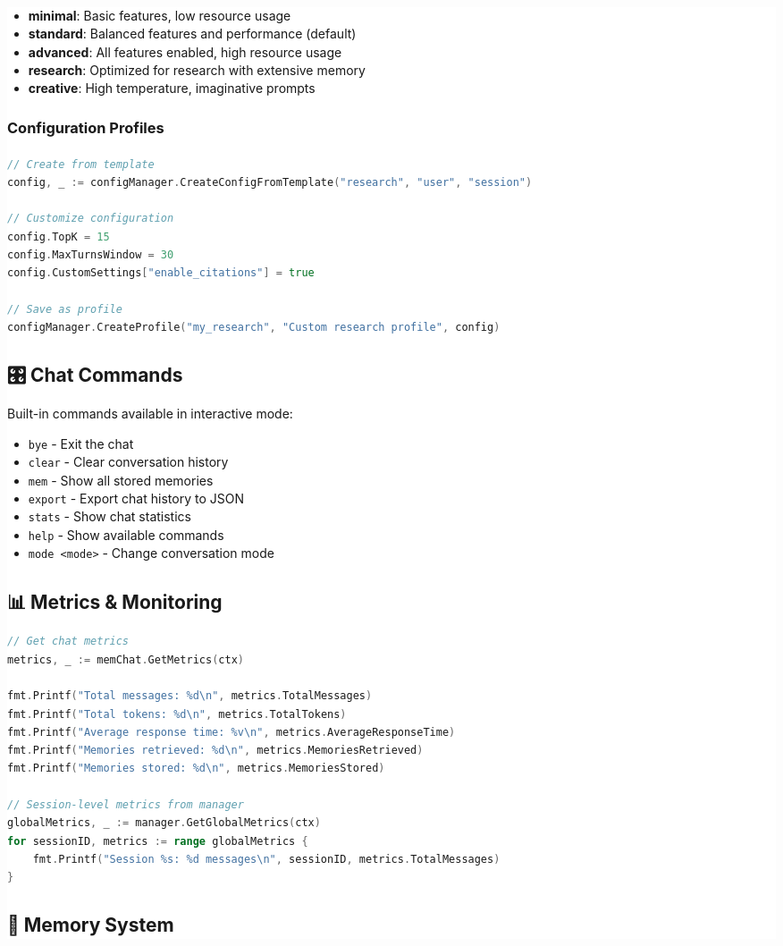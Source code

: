 - **minimal**: Basic features, low resource usage
- **standard**: Balanced features and performance (default)
- **advanced**: All features enabled, high resource usage
- **research**: Optimized for research with extensive memory
- **creative**: High temperature, imaginative prompts

### Configuration Profiles

```go
// Create from template
config, _ := configManager.CreateConfigFromTemplate("research", "user", "session")

// Customize configuration
config.TopK = 15
config.MaxTurnsWindow = 30
config.CustomSettings["enable_citations"] = true

// Save as profile
configManager.CreateProfile("my_research", "Custom research profile", config)
```

## 🎛️ Chat Commands

Built-in commands available in interactive mode:

- `bye` - Exit the chat
- `clear` - Clear conversation history
- `mem` - Show all stored memories
- `export` - Export chat history to JSON
- `stats` - Show chat statistics
- `help` - Show available commands
- `mode <mode>` - Change conversation mode

## 📊 Metrics & Monitoring

```go
// Get chat metrics
metrics, _ := memChat.GetMetrics(ctx)

fmt.Printf("Total messages: %d\n", metrics.TotalMessages)
fmt.Printf("Total tokens: %d\n", metrics.TotalTokens)
fmt.Printf("Average response time: %v\n", metrics.AverageResponseTime)
fmt.Printf("Memories retrieved: %d\n", metrics.MemoriesRetrieved)
fmt.Printf("Memories stored: %d\n", metrics.MemoriesStored)

// Session-level metrics from manager
globalMetrics, _ := manager.GetGlobalMetrics(ctx)
for sessionID, metrics := range globalMetrics {
    fmt.Printf("Session %s: %d messages\n", sessionID, metrics.TotalMessages)
}
```

## 🧠 Memory System
